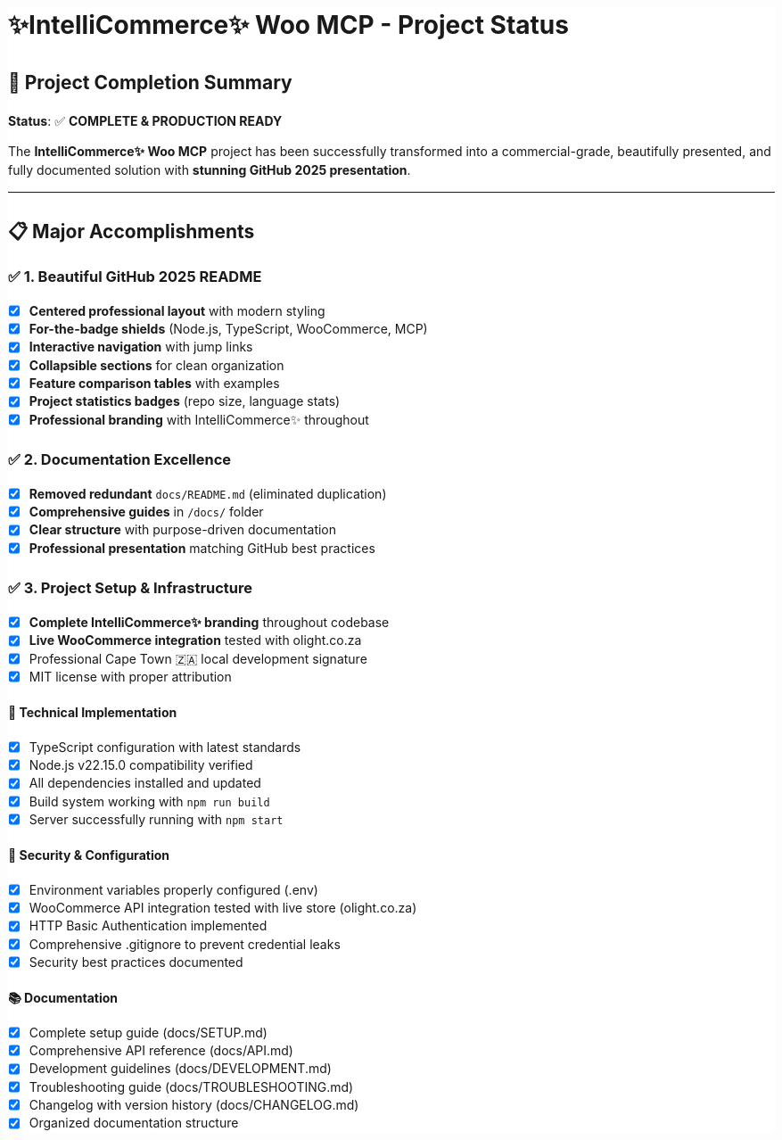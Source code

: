 # ✨IntelliCommerce✨ Woo MCP - Project Status

## 🎉 Project Completion Summary

**Status**: ✅ **COMPLETE & PRODUCTION READY**

The **IntelliCommerce✨ Woo MCP** project has been successfully transformed into a commercial-grade, beautifully presented, and fully documented solution with **stunning GitHub 2025 presentation**.

---

## 📋 Major Accomplishments

### ✅ **1. Beautiful GitHub 2025 README**
- [x] **Centered professional layout** with modern styling
- [x] **For-the-badge shields** (Node.js, TypeScript, WooCommerce, MCP)
- [x] **Interactive navigation** with jump links
- [x] **Collapsible sections** for clean organization
- [x] **Feature comparison tables** with examples
- [x] **Project statistics badges** (repo size, language stats)
- [x] **Professional branding** with IntelliCommerce✨ throughout

### ✅ **2. Documentation Excellence**
- [x] **Removed redundant** `docs/README.md` (eliminated duplication)
- [x] **Comprehensive guides** in `/docs/` folder
- [x] **Clear structure** with purpose-driven documentation
- [x] **Professional presentation** matching GitHub best practices

### ✅ **3. Project Setup & Infrastructure**
- [x] **Complete IntelliCommerce✨ branding** throughout codebase
- [x] **Live WooCommerce integration** tested with olight.co.za
- [x] Professional Cape Town 🇿🇦 local development signature
- [x] MIT license with proper attribution

#### 🔧 Technical Implementation
- [x] TypeScript configuration with latest standards
- [x] Node.js v22.15.0 compatibility verified
- [x] All dependencies installed and updated
- [x] Build system working with `npm run build`
- [x] Server successfully running with `npm start`

#### 🔐 Security & Configuration
- [x] Environment variables properly configured (.env)
- [x] WooCommerce API integration tested with live store (olight.co.za)
- [x] HTTP Basic Authentication implemented
- [x] Comprehensive .gitignore to prevent credential leaks
- [x] Security best practices documented

#### 📚 Documentation
- [x] Complete setup guide (docs/SETUP.md)
- [x] Comprehensive API reference (docs/API.md)
- [x] Development guidelines (docs/DEVELOPMENT.md)
- [x] Troubleshooting guide (docs/TROUBLESHOOTING.md)
- [x] Changelog with version history (docs/CHANGELOG.md)
- [x] Organized documentation structure
